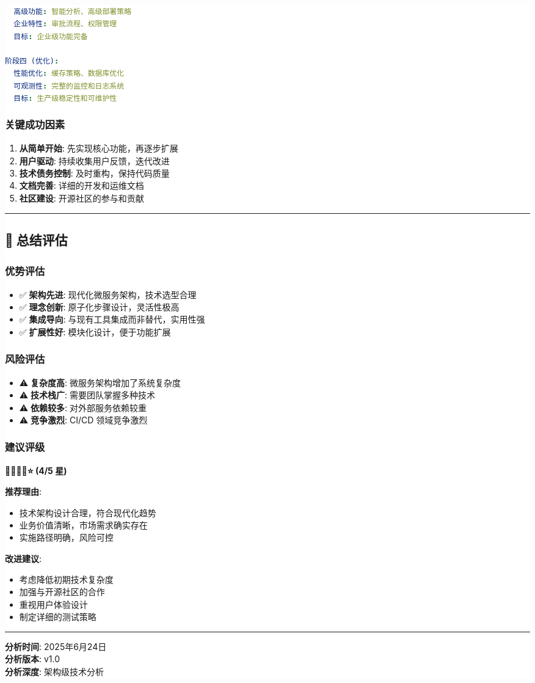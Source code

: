 ```yaml
  高级功能: 智能分析、高级部署策略
  企业特性: 审批流程、权限管理
  目标: 企业级功能完备

阶段四 (优化):
  性能优化: 缓存策略、数据库优化
  可观测性: 完整的监控和日志系统
  目标: 生产级稳定性和可维护性
```

### 关键成功因素
1. **从简单开始**: 先实现核心功能，再逐步扩展
2. **用户驱动**: 持续收集用户反馈，迭代改进
3. **技术债务控制**: 及时重构，保持代码质量
4. **文档完善**: 详细的开发和运维文档
5. **社区建设**: 开源社区的参与和贡献

---

## 📝 总结评估

### 优势评估
- ✅ **架构先进**: 现代化微服务架构，技术选型合理
- ✅ **理念创新**: 原子化步骤设计，灵活性极高
- ✅ **集成导向**: 与现有工具集成而非替代，实用性强
- ✅ **扩展性好**: 模块化设计，便于功能扩展

### 风险评估
- ⚠️ **复杂度高**: 微服务架构增加了系统复杂度
- ⚠️ **技术栈广**: 需要团队掌握多种技术
- ⚠️ **依赖较多**: 对外部服务依赖较重
- ⚠️ **竞争激烈**: CI/CD 领域竞争激烈

### 建议评级
**🌟🌟🌟🌟⭐ (4/5 星)**

**推荐理由**:
- 技术架构设计合理，符合现代化趋势
- 业务价值清晰，市场需求确实存在
- 实施路径明确，风险可控

**改进建议**:
- 考虑降低初期技术复杂度
- 加强与开源社区的合作
- 重视用户体验设计
- 制定详细的测试策略

---

**分析时间**: 2025年6月24日  
**分析版本**: v1.0  
**分析深度**: 架构级技术分析
